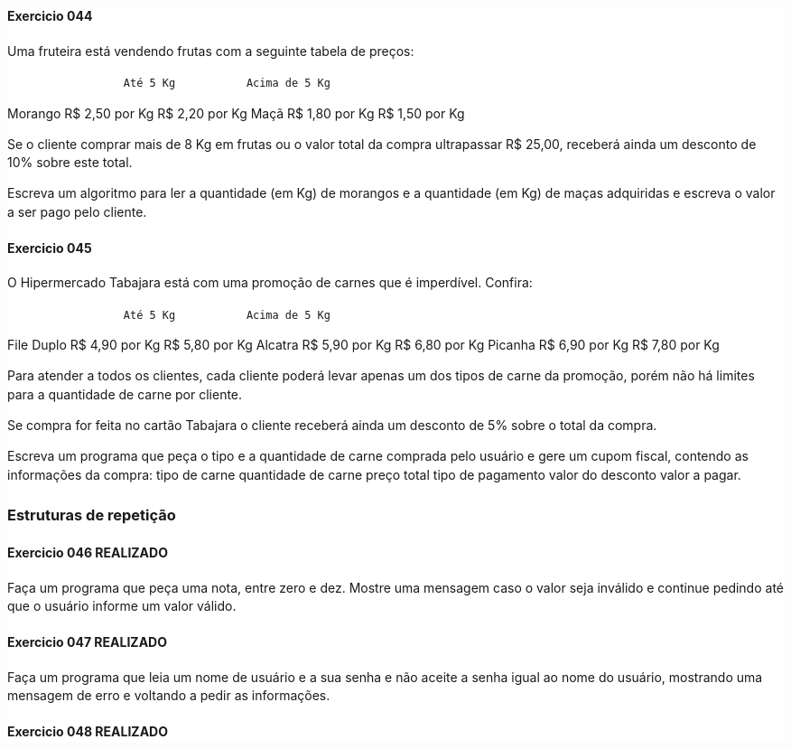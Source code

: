 #### Exercicio 044

Uma fruteira está vendendo frutas com a seguinte tabela de preços:

                      Até 5 Kg           Acima de 5 Kg
Morango         R$ 2,50 por Kg          R$ 2,20 por Kg
Maçã            R$ 1,80 por Kg          R$ 1,50 por Kg

Se o cliente comprar mais de 8 Kg em frutas ou o valor total da compra
ultrapassar R$ 25,00, receberá ainda um desconto de 10% sobre este total.

Escreva um algoritmo para ler a quantidade (em Kg) de morangos e a quantidade
(em Kg) de maças adquiridas e escreva o valor a ser pago pelo cliente.

#### Exercicio 045

O Hipermercado Tabajara está com uma promoção de carnes que é imperdível.
Confira:

                      Até 5 Kg           Acima de 5 Kg
File Duplo      R$ 4,90 por Kg          R$ 5,80 por Kg
Alcatra         R$ 5,90 por Kg          R$ 6,80 por Kg
Picanha         R$ 6,90 por Kg          R$ 7,80 por Kg

Para atender a todos os clientes, cada cliente poderá levar apenas um dos tipos
de carne da promoção, porém não há limites para a quantidade de carne
por cliente.

Se compra for feita no cartão Tabajara o cliente receberá ainda um desconto de
5% sobre o total da compra.

Escreva um programa que peça o tipo e a quantidade de carne comprada pelo
usuário e gere um cupom fiscal, contendo as informações da compra:
    tipo de carne
    quantidade de carne
    preço total
    tipo de pagamento
    valor do desconto
    valor a pagar.

### Estruturas de repetição

#### Exercicio 046 REALIZADO

Faça um programa que peça uma nota, entre zero e dez.
Mostre uma mensagem caso o valor seja inválido e continue pedindo até que o
usuário informe um valor válido.

#### Exercicio 047 REALIZADO

Faça um programa que leia um nome de usuário e a sua senha e não aceite a senha
igual ao nome do usuário, mostrando uma mensagem de erro e voltando a
pedir as informações.

#### Exercicio 048 REALIZADO
